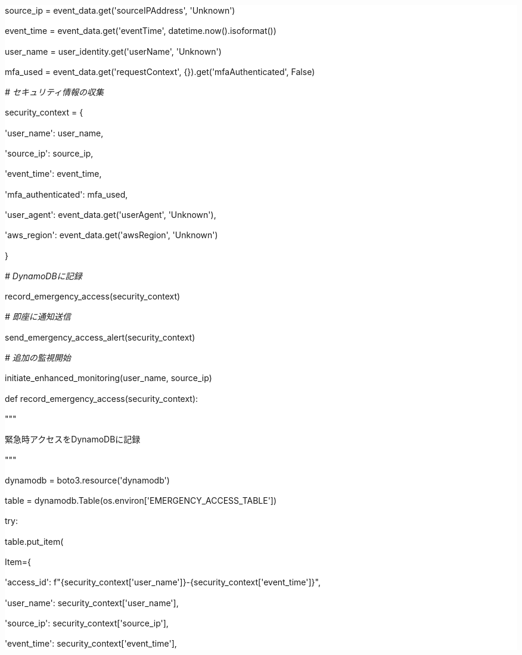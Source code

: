 source_ip = event_data.get('sourceIPAddress', 'Unknown')

event_time = event_data.get('eventTime', datetime.now().isoformat())

user_name = user_identity.get('userName', 'Unknown')

mfa_used = event_data.get('requestContext', {}).get('mfaAuthenticated',
False)

*\# セキュリティ情報の収集*

security_context = {

'user_name': user_name,

'source_ip': source_ip,

'event_time': event_time,

'mfa_authenticated': mfa_used,

'user_agent': event_data.get('userAgent', 'Unknown'),

'aws_region': event_data.get('awsRegion', 'Unknown')

}

*\# DynamoDBに記録*

record_emergency_access(security_context)

*\# 即座に通知送信*

send_emergency_access_alert(security_context)

*\# 追加の監視開始*

initiate_enhanced_monitoring(user_name, source_ip)

def record_emergency_access(security_context):

"""

緊急時アクセスをDynamoDBに記録

"""

dynamodb = boto3.resource('dynamodb')

table = dynamodb.Table(os.environ\['EMERGENCY_ACCESS_TABLE'\])

try:

table.put_item(

Item={

'access_id':
f"{security_context\['user_name'\]}-{security_context\['event_time'\]}",

'user_name': security_context\['user_name'\],

'source_ip': security_context\['source_ip'\],

'event_time': security_context\['event_time'\],
